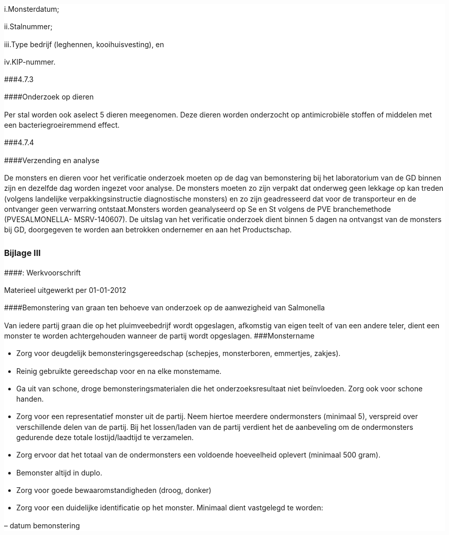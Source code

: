 i.Monsterdatum;

ii.Stalnummer;

iii.Type bedrijf (leghennen, kooihuisvesting), en

iv.KIP-nummer.

###4.7.3 

####Onderzoek op dieren

Per stal worden ook aselect 5 dieren meegenomen. Deze dieren worden onderzocht op antimicrobiële stoffen of middelen met een bacteriegroeiremmend effect.

###4.7.4 

####Verzending en analyse

De monsters en dieren voor het verificatie onderzoek moeten op de dag van bemonstering bij het laboratorium van de GD binnen zijn en dezelfde dag worden ingezet voor analyse. De monsters moeten zo zijn verpakt dat onderweg geen lekkage op kan treden (volgens landelijke verpakkingsinstructie diagnostische monsters) en zo zijn geadresseerd dat voor de transporteur en de ontvanger geen verwarring ontstaat.Monsters worden geanalyseerd op Se en St volgens de PVE branchemethode (PVESALMONELLA- MSRV-140607). De uitslag van het verificatie onderzoek dient binnen 5 dagen na ontvangst van de monsters bij GD, doorgegeven te worden aan betrokken ondernemer en aan het Productschap.

### Bijlage  III 

####: Werkvoorschrift 

Materieel uitgewerkt per 01-01-2012 

####Bemonstering van graan ten behoeve van onderzoek op de aanwezigheid van Salmonella

Van iedere partij graan die op het pluimveebedrijf wordt opgeslagen, afkomstig van eigen teelt of van een andere teler, dient een monster te worden achtergehouden wanneer de partij wordt opgeslagen. 
###Monstername

* Zorg voor deugdelijk bemonsteringsgereedschap (schepjes, monsterboren, emmertjes, zakjes).  

* Reinig gebruikte gereedschap voor en na elke monstemame.  

* Ga uit van schone, droge bemonsteringsmaterialen die het onderzoeksresultaat niet beïnvloeden. Zorg ook voor schone handen.  

* Zorg voor een representatief monster uit de partij. Neem hiertoe meerdere ondermonsters (minimaal 5), verspreid over verschillende delen van de partij. Bij het lossen/laden van de partij verdient het de aanbeveling om de ondermonsters gedurende deze totale lostijd/laadtijd te verzamelen.  

* Zorg ervoor dat het totaal van de ondermonsters een voldoende hoeveelheid oplevert (minimaal 500 gram).  

* Bemonster altijd in duplo.  

* Zorg voor goede bewaaromstandigheden (droog, donker)  

* Zorg voor een duidelijke identificatie op het monster. Minimaal dient vastgelegd te worden: 

– datum bemonstering  
